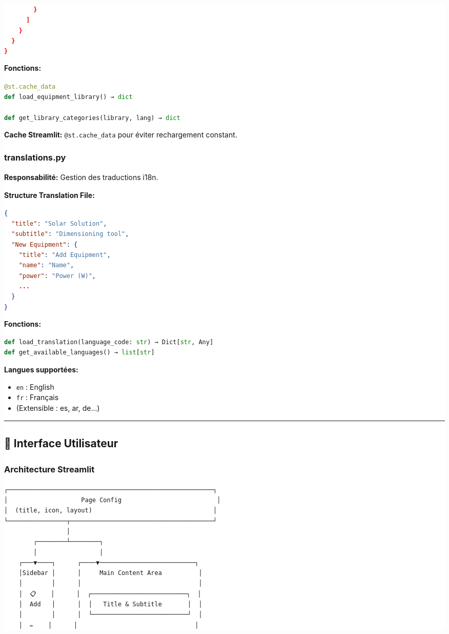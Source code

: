 ```json
        }
      ]
    }
  }
}
```

**Fonctions:**
```python
@st.cache_data
def load_equipment_library() → dict

def get_library_categories(library, lang) → dict
```

**Cache Streamlit:** `@st.cache_data` pour éviter rechargement constant.

### translations.py

**Responsabilité:** Gestion des traductions i18n.

**Structure Translation File:**
```json
{
  "title": "Solar Solution",
  "subtitle": "Dimensioning tool",
  "New Equipment": {
    "title": "Add Equipment",
    "name": "Name",
    "power": "Power (W)",
    ...
  }
}
```

**Fonctions:**
```python
def load_translation(language_code: str) → Dict[str, Any]
def get_available_languages() → list[str]
```

**Langues supportées:**
- `en` : English
- `fr` : Français
- (Extensible : es, ar, de...)

---

## 🎨 Interface Utilisateur

### Architecture Streamlit

```
┌────────────────────────────────────────────────────────┐
│                    Page Config                          │
│  (title, icon, layout)                                 │
└────────────────┬───────────────────────────────────────┘
                 │
        ┌────────┴────────┐
        │                 │
    ┌───▼────┐      ┌────▼──────────────────────────┐
    │Sidebar │      │     Main Content Area          │
    │        │      │                                │
    │  📋    │      │  ┌──────────────────────────┐  │
    │  Add   │      │  │   Title & Subtitle       │  │
    │        │      │  └──────────────────────────┘  │
    │  ✏️    │      │                                │
```